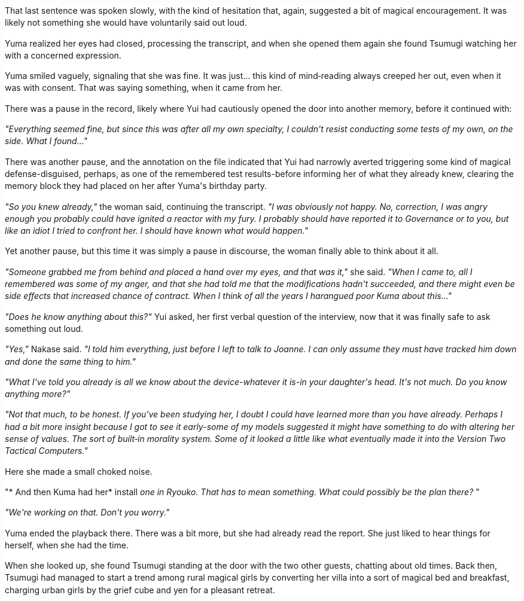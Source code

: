 That last sentence was spoken slowly, with the kind of hesitation that, again, suggested a bit of magical encouragement. It was likely not something she would have voluntarily said out loud.

Yuma realized her eyes had closed, processing the transcript, and when she opened them again she found Tsumugi watching her with a concerned expression.

Yuma smiled vaguely, signaling that she was fine. It was just… this kind of mind‐reading always creeped her out, even when it was with consent. That was saying something, when it came from her.

There was a pause in the record, likely where Yui had cautiously opened the door into another memory, before it continued with:

*"Everything seemed fine, but since this was after all my own specialty, I couldn't resist conducting some tests of my own, on the side. What I found…"*

There was another pause, and the annotation on the file indicated that Yui had narrowly averted triggering some kind of magical defense-disguised, perhaps, as one of the remembered test results-before informing her of what they already knew, clearing the memory block they had placed on her after Yuma's birthday party.

*"So you knew already,"* the woman said, continuing the transcript. *"I was obviously not happy. No, correction, I was angry enough you probably could have ignited a reactor with my fury. I probably should have reported it to Governance or to you, but like an idiot I tried to confront her. I should have known what would happen."*

Yet another pause, but this time it was simply a pause in discourse, the woman finally able to think about it all.

*"Someone grabbed me from behind and placed a hand over my eyes, and that was it,"* she said. *"When I came to, all I remembered was some of my anger, and that she had told me that the modifications hadn't succeeded, and there might even be side effects that increased chance of contract. When I think of all the years I harangued poor Kuma about this…"*

*"Does he know anything about this?"* Yui asked, her first verbal question of the interview, now that it was finally safe to ask something out loud.

*"Yes,"* Nakase said. *"I told him everything, just before I left to talk to Joanne. I can only assume they must have tracked him down and done the same thing to him."*

*"What I've told you already is all we know about the device-whatever it is-in your daughter's head. It's not much. Do you know anything more?"*

*"Not that much, to be honest. If you've been studying her, I doubt I could have learned more than you have already. Perhaps I had a bit more insight because I got to see it early-some of my models suggested it might have something to do with altering her sense of values. The sort of built‐in morality system. Some of it looked a little like what eventually made it into the Version Two Tactical Computers."*

Here she made a small choked noise.

"* And then Kuma had her* install *one in Ryouko. That has to mean something. What could possibly be the plan there?* "

*"We're working on that. Don't you worry."*

Yuma ended the playback there. There was a bit more, but she had already read the report. She just liked to hear things for herself, when she had the time.

When she looked up, she found Tsumugi standing at the door with the two other guests, chatting about old times. Back then, Tsumugi had managed to start a trend among rural magical girls by converting her villa into a sort of magical bed and breakfast, charging urban girls by the grief cube and yen for a pleasant retreat.
